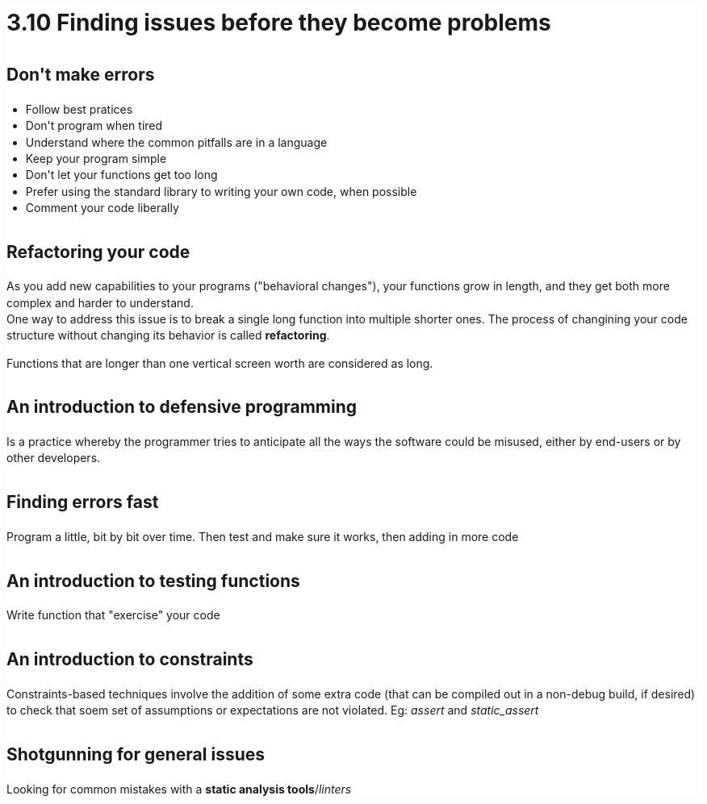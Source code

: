 
# 3.10 Finding issues before they become problems

## Don't make errors
- Follow best pratices
- Don't program when tired
- Understand where the common pitfalls are in a language
- Keep your program simple
- Don't let your functions get too long
- Prefer using the standard library to writing your own code, when possible
- Comment your code liberally

## Refactoring your code
As you add new capabilities to your programs ("behavioral changes"), your functions grow in length, and they get both more complex and harder to understand.  
One way to address this issue is to break a single long function into multiple shorter ones. The process of changining your code structure without changing its behavior is called **refactoring**.

Functions that are longer than one vertical screen worth are considered as long.

## An introduction to defensive programming
Is a practice whereby the programmer tries to anticipate all the ways the software could be misused, either by end-users or by other developers.

## Finding errors fast
Program a little, bit by bit over time. Then test and make sure it works, then adding in more code

## An introduction to testing functions
Write function that "exercise" your code

## An introduction to constraints
Constraints-based techniques involve the addition of some extra code (that can be compiled out in a non-debug build, if desired) to check that soem set of assumptions or expectations are not violated. Eg: *assert* and *static_assert*

## Shotgunning for general issues
Looking for common mistakes with a **static analysis tools**/*linters*
